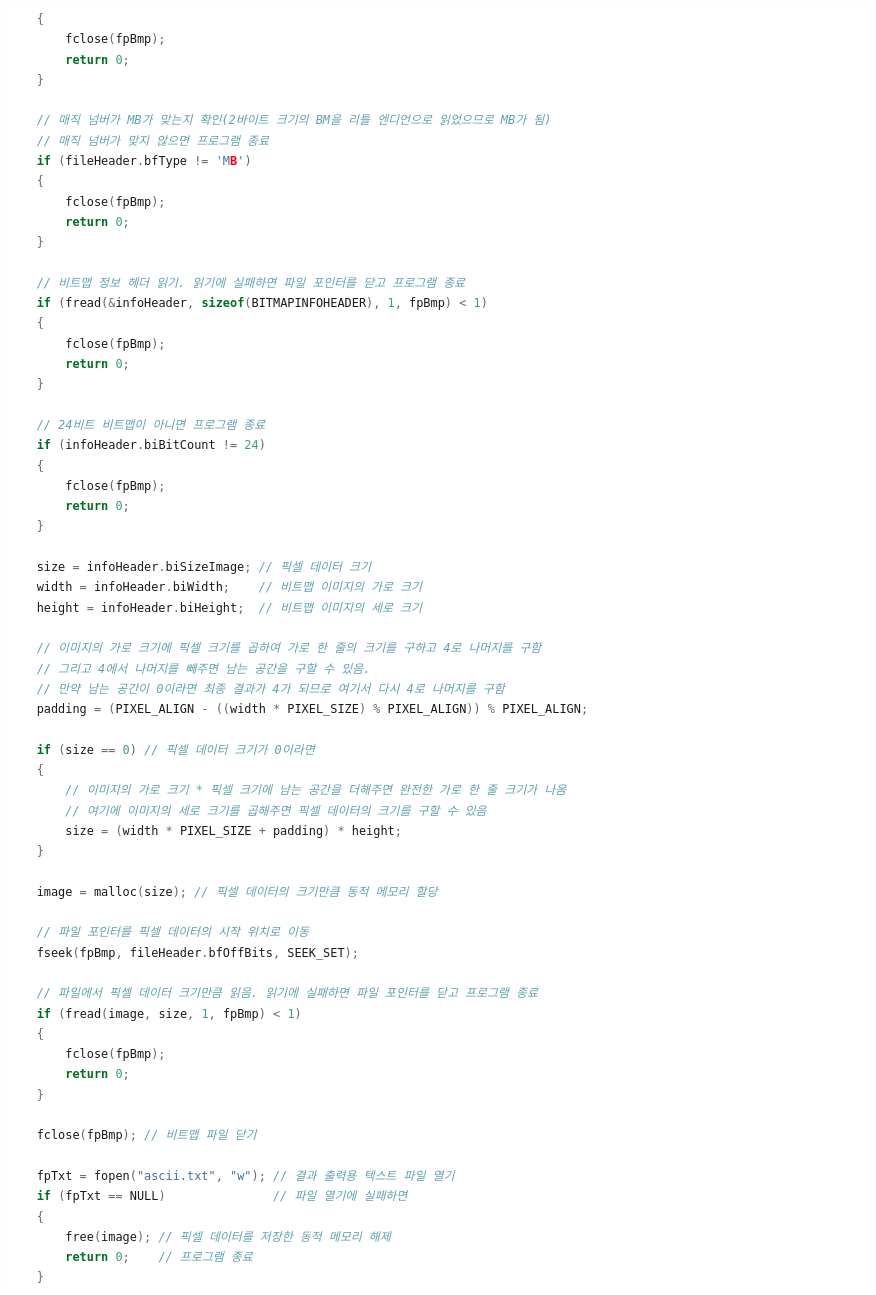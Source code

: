 ```c
    {
        fclose(fpBmp);
        return 0;
    }

    // 매직 넘버가 MB가 맞는지 확인(2바이트 크기의 BM을 리틀 엔디언으로 읽었으므로 MB가 됨)
    // 매직 넘버가 맞지 않으면 프로그램 종료
    if (fileHeader.bfType != 'MB')
    {
        fclose(fpBmp);
        return 0;
    }

    // 비트맵 정보 헤더 읽기. 읽기에 실패하면 파일 포인터를 닫고 프로그램 종료
    if (fread(&infoHeader, sizeof(BITMAPINFOHEADER), 1, fpBmp) < 1)
    {
        fclose(fpBmp);
        return 0;
    }

    // 24비트 비트맵이 아니면 프로그램 종료
    if (infoHeader.biBitCount != 24)
    {
        fclose(fpBmp);
        return 0;
    }

    size = infoHeader.biSizeImage; // 픽셀 데이터 크기
    width = infoHeader.biWidth;    // 비트맵 이미지의 가로 크기
    height = infoHeader.biHeight;  // 비트맵 이미지의 세로 크기

    // 이미지의 가로 크기에 픽셀 크기를 곱하여 가로 한 줄의 크기를 구하고 4로 나머지를 구함
    // 그리고 4에서 나머지를 빼주면 남는 공간을 구할 수 있음.
    // 만약 남는 공간이 0이라면 최종 결과가 4가 되므로 여기서 다시 4로 나머지를 구함
    padding = (PIXEL_ALIGN - ((width * PIXEL_SIZE) % PIXEL_ALIGN)) % PIXEL_ALIGN;

    if (size == 0) // 픽셀 데이터 크기가 0이라면
    {
        // 이미지의 가로 크기 * 픽셀 크기에 남는 공간을 더해주면 완전한 가로 한 줄 크기가 나옴
        // 여기에 이미지의 세로 크기를 곱해주면 픽셀 데이터의 크기를 구할 수 있음
        size = (width * PIXEL_SIZE + padding) * height;
    }

    image = malloc(size); // 픽셀 데이터의 크기만큼 동적 메모리 할당

    // 파일 포인터를 픽셀 데이터의 시작 위치로 이동
    fseek(fpBmp, fileHeader.bfOffBits, SEEK_SET);

    // 파일에서 픽셀 데이터 크기만큼 읽음. 읽기에 실패하면 파일 포인터를 닫고 프로그램 종료
    if (fread(image, size, 1, fpBmp) < 1)
    {
        fclose(fpBmp);
        return 0;
    }

    fclose(fpBmp); // 비트맵 파일 닫기

    fpTxt = fopen("ascii.txt", "w"); // 결과 출력용 텍스트 파일 열기
    if (fpTxt == NULL)               // 파일 열기에 실패하면
    {
        free(image); // 픽셀 데이터를 저장한 동적 메모리 해제
        return 0;    // 프로그램 종료
    }
```